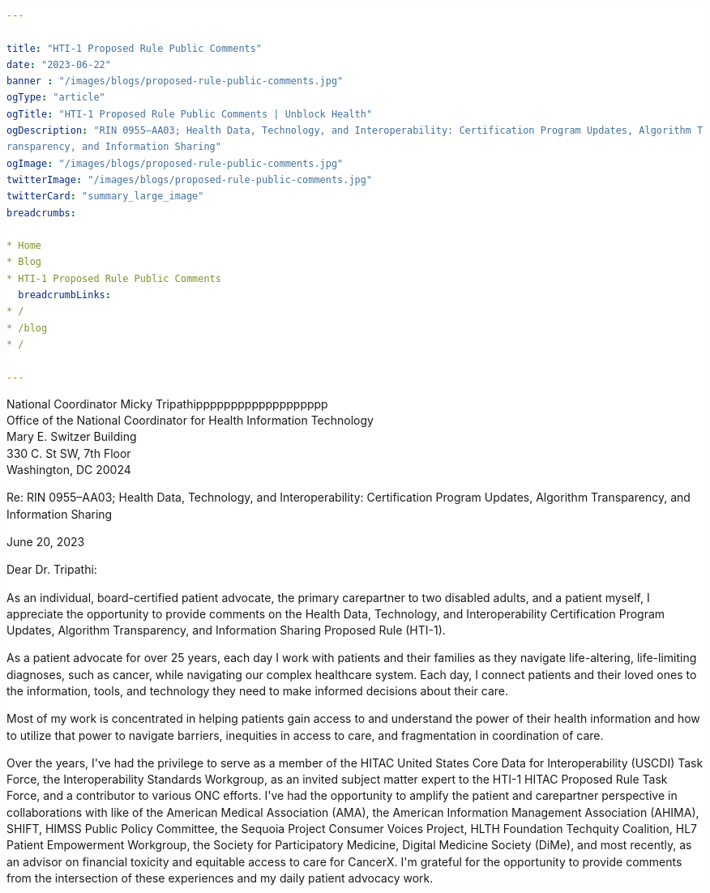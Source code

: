 ```yaml
---

title: "HTI-1 Proposed Rule Public Comments"
date: "2023-06-22"
banner : "/images/blogs/proposed-rule-public-comments.jpg"
ogType: "article"
ogTitle: "HTI-1 Proposed Rule Public Comments | Unblock Health"
ogDescription: "RIN 0955–AA03; Health Data, Technology, and Interoperability: Certification Program Updates, Algorithm Transparency, and Information Sharing"
ogImage: "/images/blogs/proposed-rule-public-comments.jpg"
twitterImage: "/images/blogs/proposed-rule-public-comments.jpg"
twitterCard: "summary_large_image"
breadcrumbs:

* Home
* Blog
* HTI-1 Proposed Rule Public Comments
  breadcrumbLinks:
* /
* /blog
* /

---
```


National Coordinator Micky Tripathippppppppppppppppppp<br>
Office of the National Coordinator for Health Information Technology<br>
Mary E. Switzer Building<br>
330 C. St SW, 7th Floor<br>
Washington, DC 20024

Re: RIN 0955–AA03; Health Data, Technology, and Interoperability: Certification Program Updates, Algorithm Transparency, and Information Sharing

June 20, 2023

Dear Dr. Tripathi:

As an individual, board-certified patient advocate, the primary carepartner to two
disabled adults, and a patient myself, I appreciate the opportunity to provide comments
on the Health Data, Technology, and Interoperability Certification Program Updates,
Algorithm Transparency, and Information Sharing Proposed Rule (HTI-1).

As a patient advocate for over 25 years, each day I work with patients and their families
as they navigate life-altering, life-limiting diagnoses, such as cancer, while navigating
our complex healthcare system. Each day, I connect patients and their loved ones to
the information, tools, and technology they need to make informed decisions about their
care.

Most of my work is concentrated in helping patients gain access to and understand the
power of their health information and how to utilize that power to navigate barriers,
inequities in access to care, and fragmentation in coordination of care.

Over the years, I've had the privilege to serve as a member of the HITAC United States
Core Data for Interoperability (USCDI) Task Force, the Interoperability Standards
Workgroup, as an invited subject matter expert to the HTI-1 HITAC Proposed Rule Task
Force, and a contributor to various ONC efforts. I've had the opportunity to amplify the
patient and carepartner perspective in collaborations with like of the American Medical
Association (AMA), the American Information Management Association (AHIMA),
SHIFT, HIMSS Public Policy Committee, the Sequoia Project Consumer Voices Project,
HLTH Foundation Techquity Coalition, HL7 Patient Empowerment Workgroup, the
Society for Participatory Medicine, Digital Medicine Society (DiMe), and most recently,
as an advisor on financial toxicity and equitable access to care for CancerX. I'm grateful
for the opportunity to provide comments from the intersection of these experiences and
my daily patient advocacy work.
